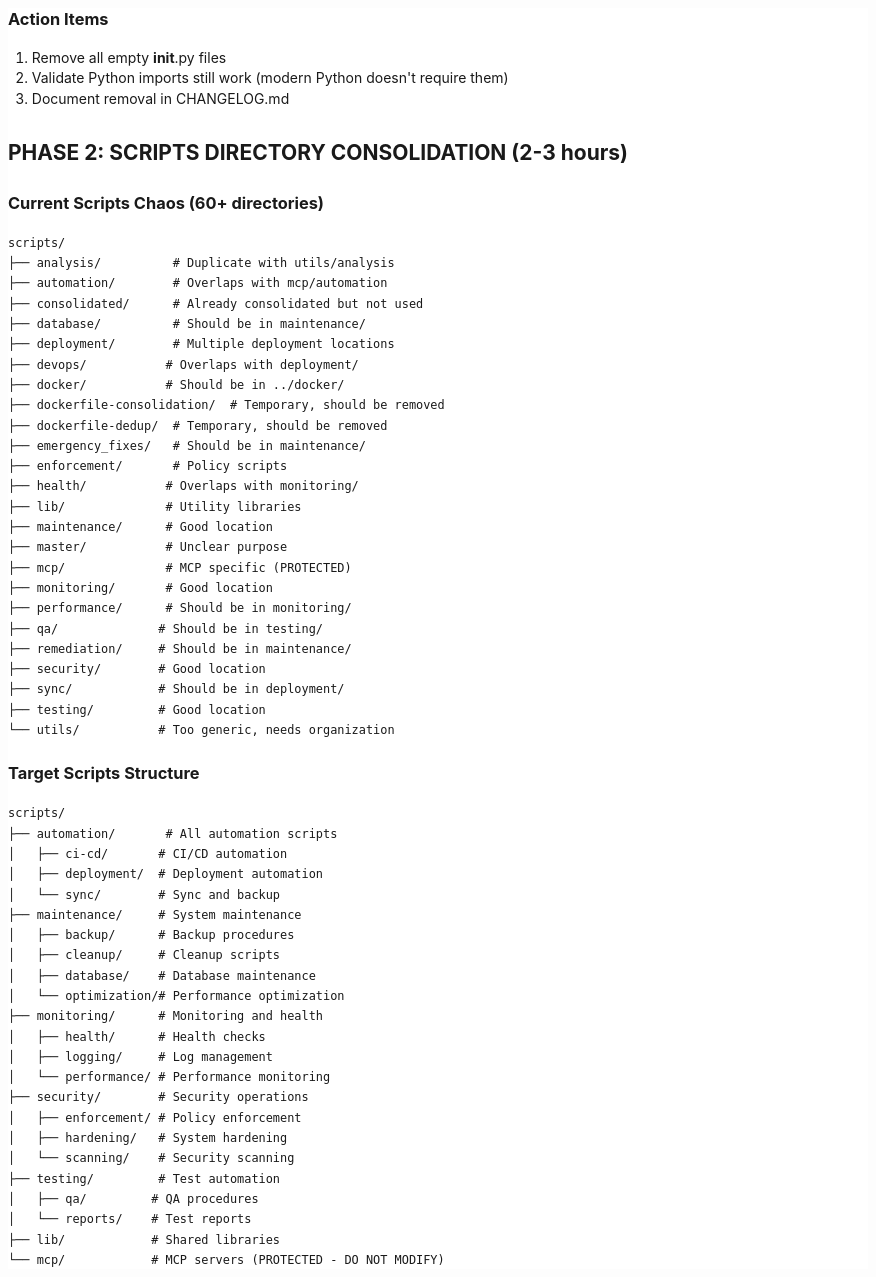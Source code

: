 ### Action Items
1. Remove all empty __init__.py files
2. Validate Python imports still work (modern Python doesn't require them)
3. Document removal in CHANGELOG.md

## PHASE 2: SCRIPTS DIRECTORY CONSOLIDATION (2-3 hours)

### Current Scripts Chaos (60+ directories)
```
scripts/
├── analysis/          # Duplicate with utils/analysis
├── automation/        # Overlaps with mcp/automation
├── consolidated/      # Already consolidated but not used
├── database/          # Should be in maintenance/
├── deployment/        # Multiple deployment locations
├── devops/           # Overlaps with deployment/
├── docker/           # Should be in ../docker/
├── dockerfile-consolidation/  # Temporary, should be removed
├── dockerfile-dedup/  # Temporary, should be removed
├── emergency_fixes/   # Should be in maintenance/
├── enforcement/       # Policy scripts
├── health/           # Overlaps with monitoring/
├── lib/              # Utility libraries
├── maintenance/      # Good location
├── master/           # Unclear purpose
├── mcp/              # MCP specific (PROTECTED)
├── monitoring/       # Good location
├── performance/      # Should be in monitoring/
├── qa/              # Should be in testing/
├── remediation/     # Should be in maintenance/
├── security/        # Good location
├── sync/            # Should be in deployment/
├── testing/         # Good location
└── utils/           # Too generic, needs organization
```

### Target Scripts Structure
```
scripts/
├── automation/       # All automation scripts
│   ├── ci-cd/       # CI/CD automation
│   ├── deployment/  # Deployment automation
│   └── sync/        # Sync and backup
├── maintenance/     # System maintenance
│   ├── backup/      # Backup procedures
│   ├── cleanup/     # Cleanup scripts
│   ├── database/    # Database maintenance
│   └── optimization/# Performance optimization
├── monitoring/      # Monitoring and health
│   ├── health/      # Health checks
│   ├── logging/     # Log management
│   └── performance/ # Performance monitoring
├── security/        # Security operations
│   ├── enforcement/ # Policy enforcement
│   ├── hardening/   # System hardening
│   └── scanning/    # Security scanning
├── testing/         # Test automation
│   ├── qa/         # QA procedures
│   └── reports/    # Test reports
├── lib/            # Shared libraries
└── mcp/            # MCP servers (PROTECTED - DO NOT MODIFY)
```
